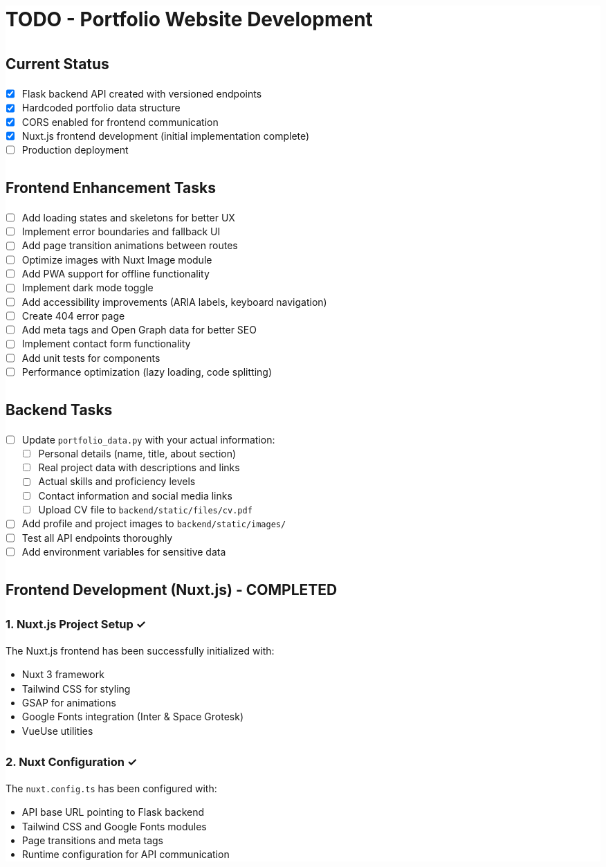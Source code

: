 # TODO - Portfolio Website Development

## Current Status
- [x] Flask backend API created with versioned endpoints
- [x] Hardcoded portfolio data structure
- [x] CORS enabled for frontend communication
- [x] Nuxt.js frontend development (initial implementation complete)
- [ ] Production deployment

## Frontend Enhancement Tasks
- [ ] Add loading states and skeletons for better UX
- [ ] Implement error boundaries and fallback UI
- [ ] Add page transition animations between routes
- [ ] Optimize images with Nuxt Image module
- [ ] Add PWA support for offline functionality
- [ ] Implement dark mode toggle
- [ ] Add accessibility improvements (ARIA labels, keyboard navigation)
- [ ] Create 404 error page
- [ ] Add meta tags and Open Graph data for better SEO
- [ ] Implement contact form functionality
- [ ] Add unit tests for components
- [ ] Performance optimization (lazy loading, code splitting)

## Backend Tasks
- [ ] Update `portfolio_data.py` with your actual information:
  - [ ] Personal details (name, title, about section)
  - [ ] Real project data with descriptions and links
  - [ ] Actual skills and proficiency levels
  - [ ] Contact information and social media links
  - [ ] Upload CV file to `backend/static/files/cv.pdf`
- [ ] Add profile and project images to `backend/static/images/`
- [ ] Test all API endpoints thoroughly
- [ ] Add environment variables for sensitive data

## Frontend Development (Nuxt.js) - COMPLETED

### 1. Nuxt.js Project Setup ✓
The Nuxt.js frontend has been successfully initialized with:
- Nuxt 3 framework
- Tailwind CSS for styling
- GSAP for animations
- Google Fonts integration (Inter & Space Grotesk)
- VueUse utilities

### 2. Nuxt Configuration ✓
The `nuxt.config.ts` has been configured with:
- API base URL pointing to Flask backend
- Tailwind CSS and Google Fonts modules
- Page transitions and meta tags
- Runtime configuration for API communication
